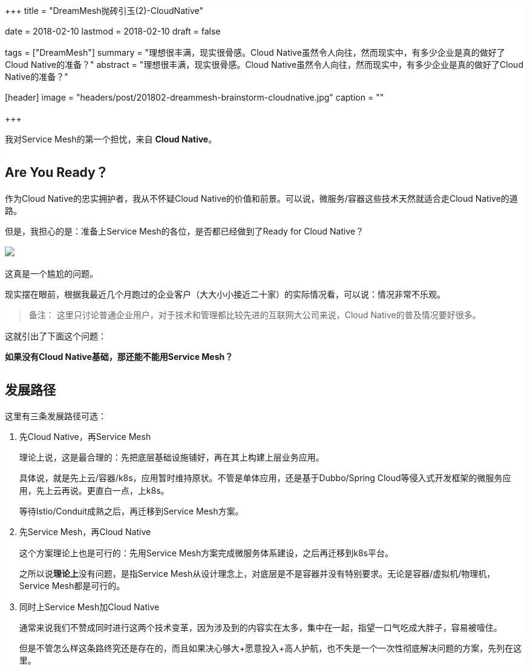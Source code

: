 +++
title = "DreamMesh抛砖引玉(2)-CloudNative"

date = 2018-02-10
lastmod = 2018-02-10
draft = false

tags = ["DreamMesh"]
summary = "理想很丰满，现实很骨感。Cloud Native虽然令人向往，然而现实中，有多少企业是真的做好了Cloud Native的准备？"
abstract = "理想很丰满，现实很骨感。Cloud Native虽然令人向往，然而现实中，有多少企业是真的做好了Cloud Native的准备？"

[header]
image = "headers/post/201802-dreammesh-brainstorm-cloudnative.jpg"
caption = ""

+++

我对Service Mesh的第一个担忧，来自 **Cloud Native**。

## Are You Ready？

作为Cloud Native的忠实拥护者，我从不怀疑Cloud Native的价值和前景。可以说，微服务/容器这些技术天然就适合走Cloud Native的道路。

但是，我担心的是：准备上Service Mesh的各位，是否都已经做到了Ready for Cloud Native？

![](images/are-you-ready.jpg)

这真是一个尴尬的问题。

现实摆在眼前，根据我最近几个月跑过的企业客户（大大小小接近二十家）的实际情况看，可以说：情况非常不乐观。

> 备注： 这里只讨论普通企业用户，对于技术和管理都比较先进的互联网大公司来说，Cloud Native的普及情况要好很多。

这就引出了下面这个问题：

**如果没有Cloud Native基础，那还能不能用Service Mesh？**

## 发展路径

这里有三条发展路径可选：

1. 先Cloud Native，再Service Mesh

	理论上说，这是最合理的：先把底层基础设施铺好，再在其上构建上层业务应用。

	具体说，就是先上云/容器/k8s，应用暂时维持原状。不管是单体应用，还是基于Dubbo/Spring Cloud等侵入式开发框架的微服务应用，先上云再说。更直白一点，上k8s。

	等待Istio/Conduit成熟之后，再迁移到Service Mesh方案。

2. 先Service Mesh，再Cloud Native

	这个方案理论上也是可行的：先用Service Mesh方案完成微服务体系建设，之后再迁移到k8s平台。

	之所以说**理论上**没有问题，是指Service Mesh从设计理念上，对底层是不是容器并没有特别要求。无论是容器/虚拟机/物理机，Service Mesh都是可行的。

3. 同时上Service Mesh加Cloud Native

	通常来说我们不赞成同时进行这两个技术变革，因为涉及到的内容实在太多，集中在一起，指望一口气吃成大胖子，容易被噎住。

	但是不管怎么样这条路终究还是存在的，而且如果决心够大+愿意投入+高人护航，也不失是一个一次性彻底解决问题的方案，先列在这里。
